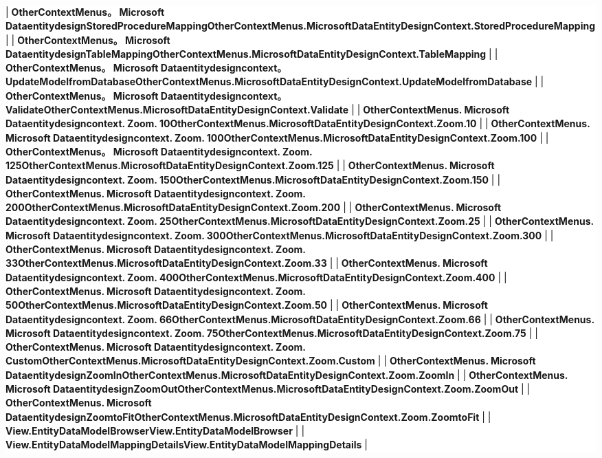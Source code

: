 | <span data-ttu-id="2ba2d-398">**OtherContextMenus。 Microsoft DataentitydesignStoredProcedureMapping**</span><span class="sxs-lookup"><span data-stu-id="2ba2d-398">**OtherContextMenus.MicrosoftDataEntityDesignContext.StoredProcedureMapping**</span></span>                  |
| <span data-ttu-id="2ba2d-399">**OtherContextMenus。 Microsoft DataentitydesignTableMapping**</span><span class="sxs-lookup"><span data-stu-id="2ba2d-399">**OtherContextMenus.MicrosoftDataEntityDesignContext.TableMapping**</span></span>                            |
| <span data-ttu-id="2ba2d-400">**OtherContextMenus。 Microsoft Dataentitydesigncontext。 UpdateModelfromDatabase**</span><span class="sxs-lookup"><span data-stu-id="2ba2d-400">**OtherContextMenus.MicrosoftDataEntityDesignContext.UpdateModelfromDatabase**</span></span>                 |
| <span data-ttu-id="2ba2d-401">**OtherContextMenus。 Microsoft Dataentitydesigncontext。 Validate**</span><span class="sxs-lookup"><span data-stu-id="2ba2d-401">**OtherContextMenus.MicrosoftDataEntityDesignContext.Validate**</span></span>                                |
| <span data-ttu-id="2ba2d-402">**OtherContextMenus. Microsoft Dataentitydesigncontext. Zoom. 10**</span><span class="sxs-lookup"><span data-stu-id="2ba2d-402">**OtherContextMenus.MicrosoftDataEntityDesignContext.Zoom.10**</span></span>                                 |
| <span data-ttu-id="2ba2d-403">**OtherContextMenus. Microsoft Dataentitydesigncontext. Zoom. 100**</span><span class="sxs-lookup"><span data-stu-id="2ba2d-403">**OtherContextMenus.MicrosoftDataEntityDesignContext.Zoom.100**</span></span>                                |
| <span data-ttu-id="2ba2d-404">**OtherContextMenus。 Microsoft Dataentitydesigncontext. Zoom. 125**</span><span class="sxs-lookup"><span data-stu-id="2ba2d-404">**OtherContextMenus.MicrosoftDataEntityDesignContext.Zoom.125**</span></span>                                |
| <span data-ttu-id="2ba2d-405">**OtherContextMenus. Microsoft Dataentitydesigncontext. Zoom. 150**</span><span class="sxs-lookup"><span data-stu-id="2ba2d-405">**OtherContextMenus.MicrosoftDataEntityDesignContext.Zoom.150**</span></span>                                |
| <span data-ttu-id="2ba2d-406">**OtherContextMenus. Microsoft Dataentitydesigncontext. Zoom. 200**</span><span class="sxs-lookup"><span data-stu-id="2ba2d-406">**OtherContextMenus.MicrosoftDataEntityDesignContext.Zoom.200**</span></span>                                |
| <span data-ttu-id="2ba2d-407">**OtherContextMenus. Microsoft Dataentitydesigncontext. Zoom. 25**</span><span class="sxs-lookup"><span data-stu-id="2ba2d-407">**OtherContextMenus.MicrosoftDataEntityDesignContext.Zoom.25**</span></span>                                 |
| <span data-ttu-id="2ba2d-408">**OtherContextMenus. Microsoft Dataentitydesigncontext. Zoom. 300**</span><span class="sxs-lookup"><span data-stu-id="2ba2d-408">**OtherContextMenus.MicrosoftDataEntityDesignContext.Zoom.300**</span></span>                                |
| <span data-ttu-id="2ba2d-409">**OtherContextMenus. Microsoft Dataentitydesigncontext. Zoom. 33**</span><span class="sxs-lookup"><span data-stu-id="2ba2d-409">**OtherContextMenus.MicrosoftDataEntityDesignContext.Zoom.33**</span></span>                                 |
| <span data-ttu-id="2ba2d-410">**OtherContextMenus. Microsoft Dataentitydesigncontext. Zoom. 400**</span><span class="sxs-lookup"><span data-stu-id="2ba2d-410">**OtherContextMenus.MicrosoftDataEntityDesignContext.Zoom.400**</span></span>                                |
| <span data-ttu-id="2ba2d-411">**OtherContextMenus. Microsoft Dataentitydesigncontext. Zoom. 50**</span><span class="sxs-lookup"><span data-stu-id="2ba2d-411">**OtherContextMenus.MicrosoftDataEntityDesignContext.Zoom.50**</span></span>                                 |
| <span data-ttu-id="2ba2d-412">**OtherContextMenus. Microsoft Dataentitydesigncontext. Zoom. 66**</span><span class="sxs-lookup"><span data-stu-id="2ba2d-412">**OtherContextMenus.MicrosoftDataEntityDesignContext.Zoom.66**</span></span>                                 |
| <span data-ttu-id="2ba2d-413">**OtherContextMenus. Microsoft Dataentitydesigncontext. Zoom. 75**</span><span class="sxs-lookup"><span data-stu-id="2ba2d-413">**OtherContextMenus.MicrosoftDataEntityDesignContext.Zoom.75**</span></span>                                 |
| <span data-ttu-id="2ba2d-414">**OtherContextMenus. Microsoft Dataentitydesigncontext. Zoom. Custom**</span><span class="sxs-lookup"><span data-stu-id="2ba2d-414">**OtherContextMenus.MicrosoftDataEntityDesignContext.Zoom.Custom**</span></span>                             |
| <span data-ttu-id="2ba2d-415">**OtherContextMenus. Microsoft DataentitydesignZoomIn**</span><span class="sxs-lookup"><span data-stu-id="2ba2d-415">**OtherContextMenus.MicrosoftDataEntityDesignContext.Zoom.ZoomIn**</span></span>                             |
| <span data-ttu-id="2ba2d-416">**OtherContextMenus. Microsoft DataentitydesignZoomOut**</span><span class="sxs-lookup"><span data-stu-id="2ba2d-416">**OtherContextMenus.MicrosoftDataEntityDesignContext.Zoom.ZoomOut**</span></span>                            |
| <span data-ttu-id="2ba2d-417">**OtherContextMenus. Microsoft DataentitydesignZoomtoFit**</span><span class="sxs-lookup"><span data-stu-id="2ba2d-417">**OtherContextMenus.MicrosoftDataEntityDesignContext.Zoom.ZoomtoFit**</span></span>                          |
| <span data-ttu-id="2ba2d-418">**View.EntityDataModelBrowser**</span><span class="sxs-lookup"><span data-stu-id="2ba2d-418">**View.EntityDataModelBrowser**</span></span>                                                                |
| <span data-ttu-id="2ba2d-419">**View.EntityDataModelMappingDetails**</span><span class="sxs-lookup"><span data-stu-id="2ba2d-419">**View.EntityDataModelMappingDetails**</span></span>                                                         |
